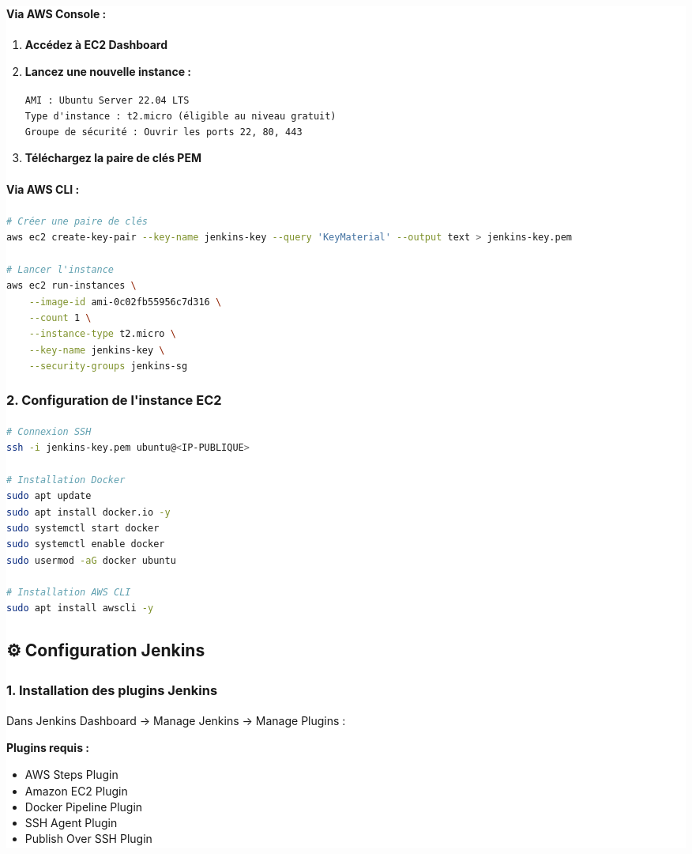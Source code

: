 #### Via AWS Console :
1. **Accédez à EC2 Dashboard**
2. **Lancez une nouvelle instance :**
   ```
   AMI : Ubuntu Server 22.04 LTS
   Type d'instance : t2.micro (éligible au niveau gratuit)
   Groupe de sécurité : Ouvrir les ports 22, 80, 443
   ```

3. **Téléchargez la paire de clés PEM**

#### Via AWS CLI :
```bash
# Créer une paire de clés
aws ec2 create-key-pair --key-name jenkins-key --query 'KeyMaterial' --output text > jenkins-key.pem

# Lancer l'instance
aws ec2 run-instances \
    --image-id ami-0c02fb55956c7d316 \
    --count 1 \
    --instance-type t2.micro \
    --key-name jenkins-key \
    --security-groups jenkins-sg
```

### 2. Configuration de l'instance EC2

```bash
# Connexion SSH
ssh -i jenkins-key.pem ubuntu@<IP-PUBLIQUE>

# Installation Docker
sudo apt update
sudo apt install docker.io -y
sudo systemctl start docker
sudo systemctl enable docker
sudo usermod -aG docker ubuntu

# Installation AWS CLI
sudo apt install awscli -y
```

## ⚙️ Configuration Jenkins

### 1. Installation des plugins Jenkins

Dans Jenkins Dashboard → Manage Jenkins → Manage Plugins :

**Plugins requis :**
- AWS Steps Plugin
- Amazon EC2 Plugin
- Docker Pipeline Plugin
- SSH Agent Plugin
- Publish Over SSH Plugin
